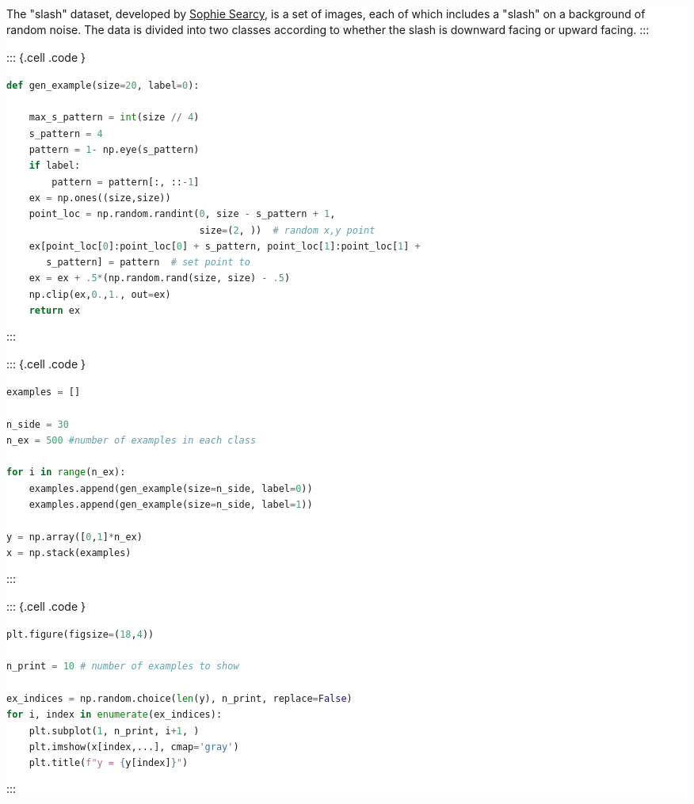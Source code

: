 The "slash" dataset, developed by [Sophie
Searcy](https://soph.info/slash-data), is a set of images, each of which
includes a "slash" on a background of random noise. The data is
divided into two classes according to whether the slash is downward
facing or upward facing.
:::

::: {.cell .code }
```python
def gen_example(size=20, label=0):

    max_s_pattern = int(size // 4)
    s_pattern = 4
    pattern = 1- np.eye(s_pattern)
    if label:
        pattern = pattern[:, ::-1]
    ex = np.ones((size,size))
    point_loc = np.random.randint(0, size - s_pattern + 1,
                                  size=(2, ))  # random x,y point
    ex[point_loc[0]:point_loc[0] + s_pattern, point_loc[1]:point_loc[1] +
       s_pattern] = pattern  # set point to
    ex = ex + .5*(np.random.rand(size, size) - .5)
    np.clip(ex,0.,1., out=ex)
    return ex
```
:::

::: {.cell .code }
```python
examples = []

n_side = 30
n_ex = 500 #number of examples in each class

for i in range(n_ex):
    examples.append(gen_example(size=n_side, label=0))
    examples.append(gen_example(size=n_side, label=1))
    
y = np.array([0,1]*n_ex)
x = np.stack(examples)
```
:::

::: {.cell .code }
```python
plt.figure(figsize=(18,4))

n_print = 10 # number of examples to show

ex_indices = np.random.choice(len(y), n_print, replace=False)
for i, index in enumerate(ex_indices):
    plt.subplot(1, n_print, i+1, )
    plt.imshow(x[index,...], cmap='gray')
    plt.title(f"y = {y[index]}")
```
:::
